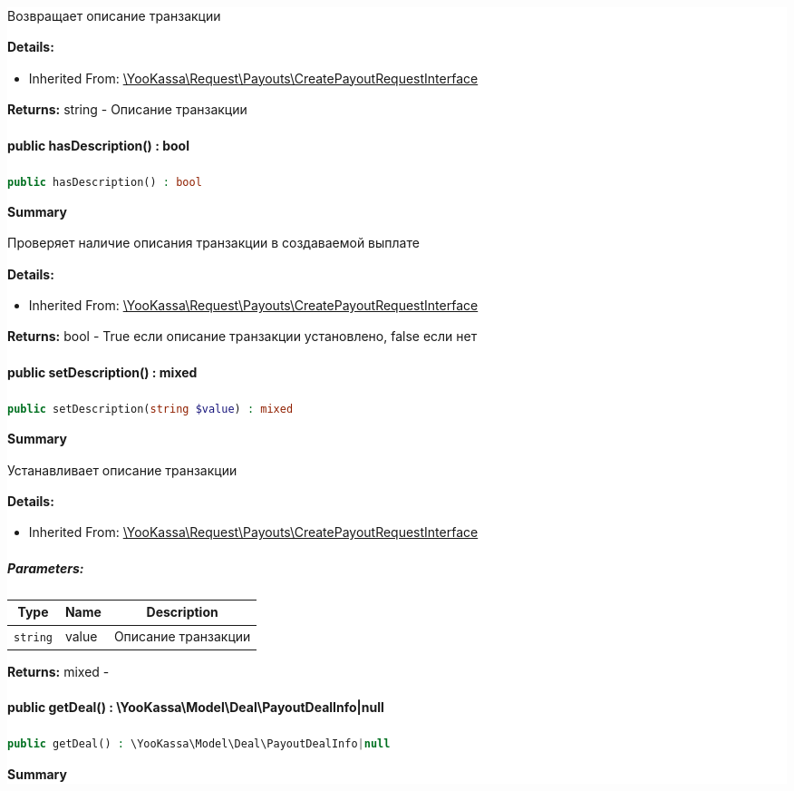 Возвращает описание транзакции

**Details:**
* Inherited From: [\YooKassa\Request\Payouts\CreatePayoutRequestInterface](../classes/YooKassa-Request-Payouts-CreatePayoutRequestInterface.md)

**Returns:** string - Описание транзакции


<a name="method_hasDescription" class="anchor"></a>
#### public hasDescription() : bool

```php
public hasDescription() : bool
```

**Summary**

Проверяет наличие описания транзакции в создаваемой выплате

**Details:**
* Inherited From: [\YooKassa\Request\Payouts\CreatePayoutRequestInterface](../classes/YooKassa-Request-Payouts-CreatePayoutRequestInterface.md)

**Returns:** bool - True если описание транзакции установлено, false если нет


<a name="method_setDescription" class="anchor"></a>
#### public setDescription() : mixed

```php
public setDescription(string $value) : mixed
```

**Summary**

Устанавливает описание транзакции

**Details:**
* Inherited From: [\YooKassa\Request\Payouts\CreatePayoutRequestInterface](../classes/YooKassa-Request-Payouts-CreatePayoutRequestInterface.md)

##### Parameters:
| Type | Name | Description |
| ---- | ---- | ----------- |
| <code lang="php">string</code> | value  | Описание транзакции |

**Returns:** mixed - 


<a name="method_getDeal" class="anchor"></a>
#### public getDeal() : \YooKassa\Model\Deal\PayoutDealInfo|null

```php
public getDeal() : \YooKassa\Model\Deal\PayoutDealInfo|null
```

**Summary**
